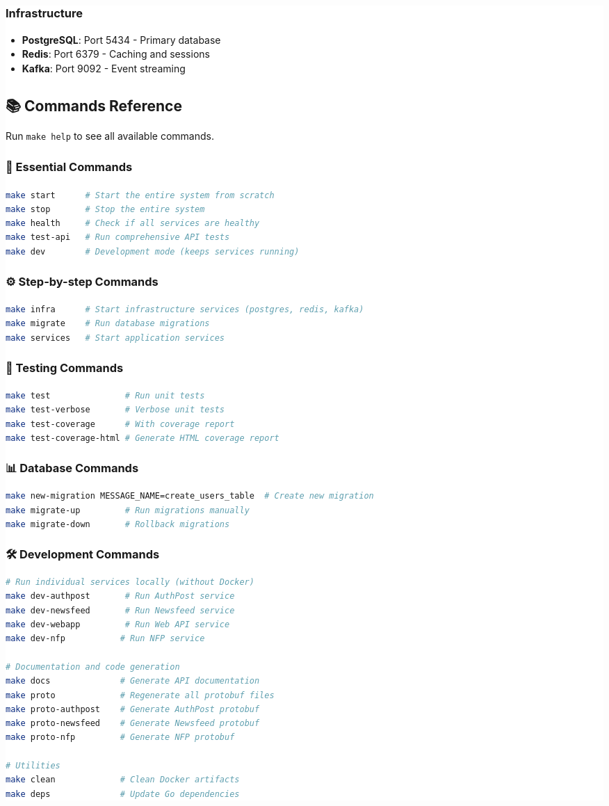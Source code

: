 ### Infrastructure
- **PostgreSQL**: Port 5434 - Primary database
- **Redis**: Port 6379 - Caching and sessions  
- **Kafka**: Port 9092 - Event streaming

## 📚 Commands Reference

Run `make help` to see all available commands.

### 🚀 Essential Commands

```bash
make start      # Start the entire system from scratch
make stop       # Stop the entire system
make health     # Check if all services are healthy
make test-api   # Run comprehensive API tests
make dev        # Development mode (keeps services running)
```

### ⚙️ Step-by-step Commands

```bash
make infra      # Start infrastructure services (postgres, redis, kafka)
make migrate    # Run database migrations
make services   # Start application services
```

### 🧪 Testing Commands

```bash
make test               # Run unit tests
make test-verbose       # Verbose unit tests
make test-coverage      # With coverage report
make test-coverage-html # Generate HTML coverage report
```

### 📊 Database Commands

```bash
make new-migration MESSAGE_NAME=create_users_table  # Create new migration
make migrate-up         # Run migrations manually
make migrate-down       # Rollback migrations
```

### 🛠️ Development Commands

```bash
# Run individual services locally (without Docker)
make dev-authpost       # Run AuthPost service
make dev-newsfeed       # Run Newsfeed service  
make dev-webapp         # Run Web API service
make dev-nfp           # Run NFP service

# Documentation and code generation
make docs              # Generate API documentation
make proto             # Regenerate all protobuf files
make proto-authpost    # Generate AuthPost protobuf
make proto-newsfeed    # Generate Newsfeed protobuf  
make proto-nfp         # Generate NFP protobuf

# Utilities
make clean             # Clean Docker artifacts
make deps              # Update Go dependencies
```
